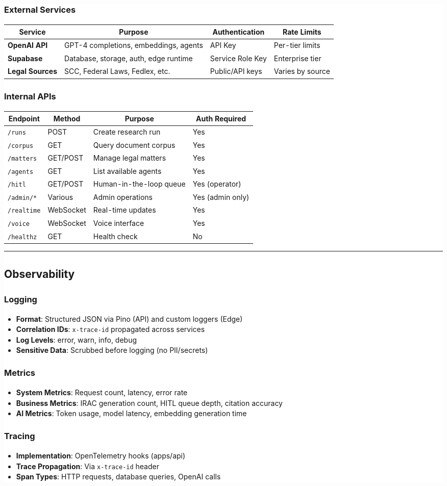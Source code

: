 ### External Services

| Service | Purpose | Authentication | Rate Limits |
|---------|---------|----------------|-------------|
| **OpenAI API** | GPT-4 completions, embeddings, agents | API Key | Per-tier limits |
| **Supabase** | Database, storage, auth, edge runtime | Service Role Key | Enterprise tier |
| **Legal Sources** | SCC, Federal Laws, Fedlex, etc. | Public/API keys | Varies by source |

### Internal APIs

| Endpoint | Method | Purpose | Auth Required |
|----------|--------|---------|---------------|
| `/runs` | POST | Create research run | Yes |
| `/corpus` | GET | Query document corpus | Yes |
| `/matters` | GET/POST | Manage legal matters | Yes |
| `/agents` | GET | List available agents | Yes |
| `/hitl` | GET/POST | Human-in-the-loop queue | Yes (operator) |
| `/admin/*` | Various | Admin operations | Yes (admin only) |
| `/realtime` | WebSocket | Real-time updates | Yes |
| `/voice` | WebSocket | Voice interface | Yes |
| `/healthz` | GET | Health check | No |

---

## Observability

### Logging

- **Format**: Structured JSON via Pino (API) and custom loggers (Edge)
- **Correlation IDs**: `x-trace-id` propagated across services
- **Log Levels**: error, warn, info, debug
- **Sensitive Data**: Scrubbed before logging (no PII/secrets)

### Metrics

- **System Metrics**: Request count, latency, error rate
- **Business Metrics**: IRAC generation count, HITL queue depth, citation accuracy
- **AI Metrics**: Token usage, model latency, embedding generation time

### Tracing

- **Implementation**: OpenTelemetry hooks (apps/api)
- **Trace Propagation**: Via `x-trace-id` header
- **Span Types**: HTTP requests, database queries, OpenAI calls
